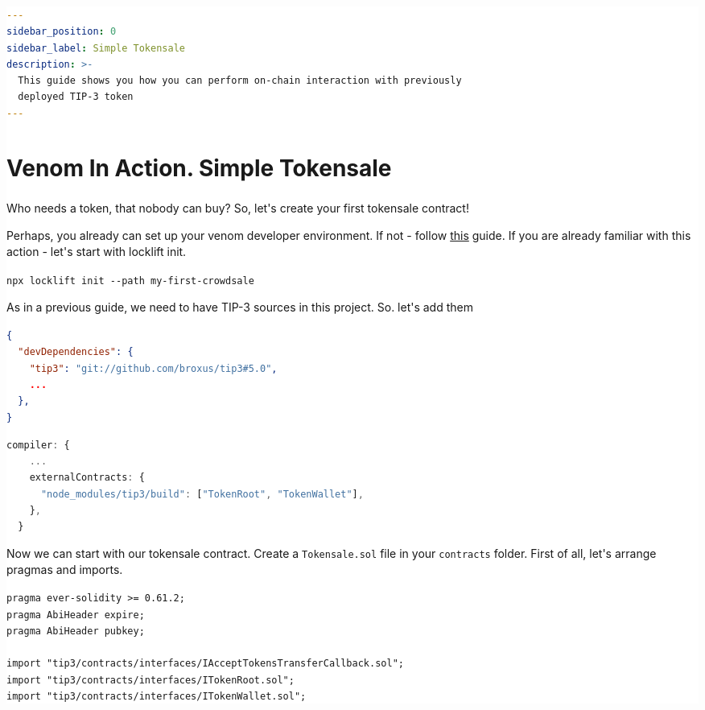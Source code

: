 ```yaml
---
sidebar_position: 0
sidebar_label: Simple Tokensale
description: >-
  This guide shows you how you can perform on-chain interaction with previously
  deployed TIP-3 token
---
```


# Venom In Action. Simple Tokensale

Who needs a token, that nobody can buy? So, let's create your first tokensale contract!

Perhaps, you already can set up your venom developer environment. If not - follow [this](../../02-setting-up-the-venom-smart-contract-development-environment.md) guide. If you are already familiar with this action - let's start with locklift init.

```shell
npx locklift init --path my-first-crowdsale
```

As in a previous guide, we need to have TIP-3 sources in this project. So. let's add them

```json title="package.json" lineNumbers="true"
{
  "devDependencies": {
    "tip3": "git://github.com/broxus/tip3#5.0",
    ...
  },
}
```

```typescript title="locklift.config.ts" lineNumbers="true"
compiler: {
    ...
    externalContracts: {
      "node_modules/tip3/build": ["TokenRoot", "TokenWallet"],
    },
  }
```

Now we can start with our tokensale contract. Create a `Tokensale.sol` file in your `contracts` folder. First of all, let's arrange pragmas and imports.

```solidity title="Tokensale.sol" lineNumbers="true"
pragma ever-solidity >= 0.61.2;
pragma AbiHeader expire;
pragma AbiHeader pubkey;

import "tip3/contracts/interfaces/IAcceptTokensTransferCallback.sol";
import "tip3/contracts/interfaces/ITokenRoot.sol";
import "tip3/contracts/interfaces/ITokenWallet.sol";
```
